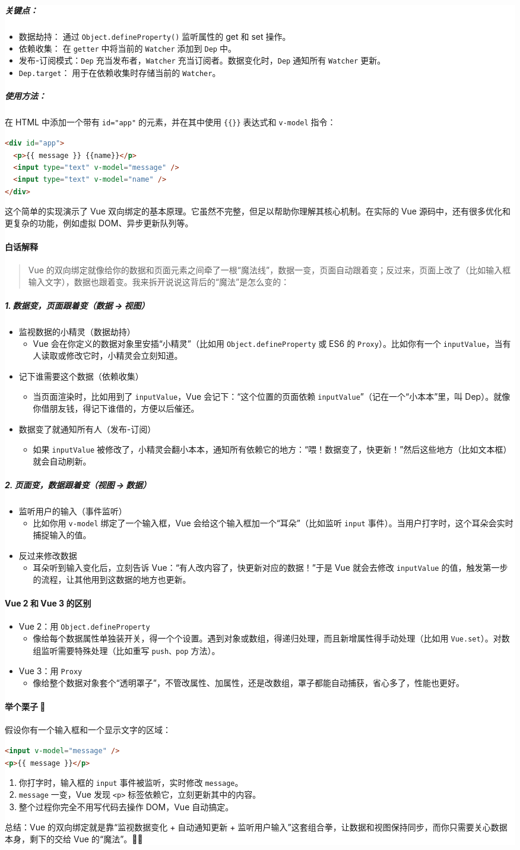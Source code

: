 ##### 关键点：

- 数据劫持： 通过 `Object.defineProperty()` 监听属性的 get 和 set 操作。
- 依赖收集： 在 `getter` 中将当前的 `Watcher` 添加到 `Dep` 中。
- 发布-订阅模式：`Dep` 充当发布者，`Watcher` 充当订阅者。数据变化时，`Dep` 通知所有 `Watcher` 更新。
- `Dep.target`： 用于在依赖收集时存储当前的 `Watcher`。

##### 使用方法：

在 HTML 中添加一个带有 `id="app"` 的元素，并在其中使用 `{{}}` 表达式和 `v-model` 指令：

```html
<div id="app">
  <p>{{ message }} {{name}}</p>
  <input type="text" v-model="message" />
  <input type="text" v-model="name" />
</div>
```

这个简单的实现演示了 Vue 双向绑定的基本原理。它虽然不完整，但足以帮助你理解其核心机制。在实际的 Vue 源码中，还有很多优化和更复杂的功能，例如虚拟 DOM、异步更新队列等。

#### 白话解释

> Vue 的双向绑定就像给你的数据和页面元素之间牵了一根“魔法线”，数据一变，页面自动跟着变；反过来，页面上改了（比如输入框输入文字），数据也跟着变。我来拆开说说这背后的“魔法”是怎么变的：

##### 1. 数据变，页面跟着变（数据 → 视图）

- 监视数据的小精灵（数据劫持）
  - Vue 会在你定义的数据对象里安插“小精灵”（比如用 `Object.defineProperty` 或 ES6 的 `Proxy`）。比如你有一个 `inputValue`，当有人读取或修改它时，小精灵会立刻知道。

* 记下谁需要这个数据（依赖收集）

  - 当页面渲染时，比如用到了 `inputValue`，Vue 会记下：“这个位置的页面依赖 `inputValue`”（记在一个“小本本”里，叫 Dep）。就像你借朋友钱，得记下谁借的，方便以后催还。

* 数据变了就通知所有人（发布-订阅）
  - 如果 `inputValue` 被修改了，小精灵会翻小本本，通知所有依赖它的地方：“喂！数据变了，快更新！”然后这些地方（比如文本框）就会自动刷新。

##### 2. 页面变，数据跟着变（视图 → 数据）

- 监听用户的输入（事件监听）
  - 比如你用 `v-model` 绑定了一个输入框，Vue 会给这个输入框加一个“耳朵”（比如监听 `input` 事件）。当用户打字时，这个耳朵会实时捕捉输入的值。

* 反过来修改数据
  - 耳朵听到输入变化后，立刻告诉 Vue：“有人改内容了，快更新对应的数据！”于是 Vue 就会去修改 `inputValue` 的值，触发第一步的流程，让其他用到这数据的地方也更新。

#### Vue 2 和 Vue 3 的区别

- Vue 2：用 `Object.defineProperty`
  - 像给每个数据属性单独装开关，得一个个设置。遇到对象或数组，得递归处理，而且新增属性得手动处理（比如用 `Vue.set`）。对数组监听需要特殊处理（比如重写 `push、pop` 方法）。

* Vue 3：用 `Proxy`
  - 像给整个数据对象套个“透明罩子”，不管改属性、加属性，还是改数组，罩子都能自动捕获，省心多了，性能也更好。

#### 举个栗子 🌰

假设你有一个输入框和一个显示文字的区域：

```html
<input v-model="message" />
<p>{{ message }}</p>
```

1. 你打字时，输入框的 `input` 事件被监听，实时修改 `message`。
2. `message` 一变，Vue 发现 `<p>` 标签依赖它，立刻更新其中的内容。
3. 整个过程你完全不用写代码去操作 DOM，Vue 自动搞定。

总结：Vue 的双向绑定就是靠“监视数据变化 + 自动通知更新 + 监听用户输入”这套组合拳，让数据和视图保持同步，而你只需要关心数据本身，剩下的交给 Vue 的“魔法”。🧙‍♂️
